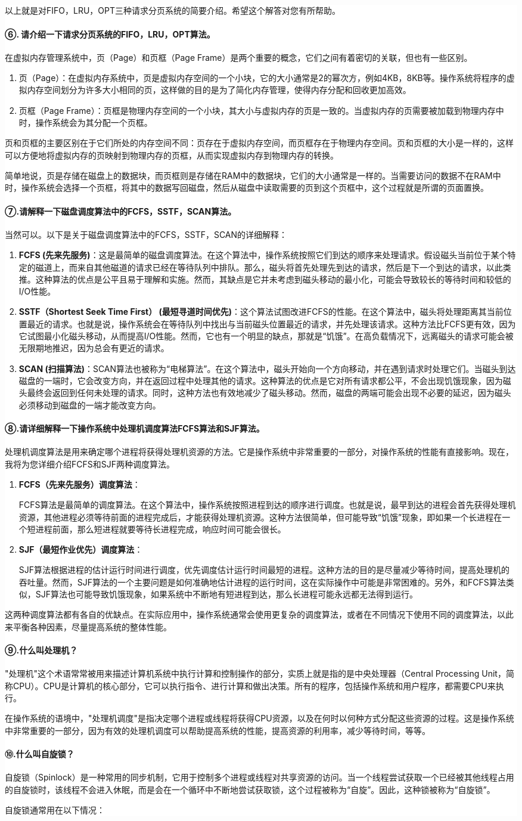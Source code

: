 以上就是对FIFO，LRU，OPT三种请求分页系统的简要介绍。希望这个解答对您有所帮助。

#### ⑥. 请介绍一下请求分页系统的FIFO，LRU，OPT算法。
在虚拟内存管理系统中，页（Page）和页框（Page Frame）是两个重要的概念，它们之间有着密切的关联，但也有一些区别。

1. 页（Page）：在虚拟内存系统中，页是虚拟内存空间的一个小块，它的大小通常是2的幂次方，例如4KB，8KB等。操作系统将程序的虚拟内存空间划分为许多大小相同的页，这样做的目的是为了简化内存管理，使得内存分配和回收更加高效。

2. 页框（Page Frame）：页框是物理内存空间的一个小块，其大小与虚拟内存的页是一致的。当虚拟内存的页需要被加载到物理内存中时，操作系统会为其分配一个页框。

页和页框的主要区别在于它们所处的内存空间不同：页存在于虚拟内存空间，而页框存在于物理内存空间。页和页框的大小是一样的，这样可以方便地将虚拟内存的页映射到物理内存的页框，从而实现虚拟内存到物理内存的转换。

简单地说，页是存储在磁盘上的数据块，而页框则是存储在RAM中的数据块，它们的大小通常是一样的。当需要访问的数据不在RAM中时，操作系统会选择一个页框，将其中的数据写回磁盘，然后从磁盘中读取需要的页到这个页框中，这个过程就是所谓的页面置换。

#### ⑦.请解释一下磁盘调度算法中的FCFS，SSTF，SCAN算法。
当然可以。以下是关于磁盘调度算法中的FCFS，SSTF，SCAN的详细解释：

1. **FCFS (先来先服务)**：这是最简单的磁盘调度算法。在这个算法中，操作系统按照它们到达的顺序来处理请求。假设磁头当前位于某个特定的磁道上，而来自其他磁道的请求已经在等待队列中排队。那么，磁头将首先处理先到达的请求，然后是下一个到达的请求，以此类推。这种算法的优点是公平且易于理解和实施。然而，其缺点是它并未考虑到磁头移动的最小化，可能会导致较长的等待时间和较低的I/O性能。

2. **SSTF（Shortest Seek Time First） (最短寻道时间优先)**：这个算法试图改进FCFS的性能。在这个算法中，磁头将处理距离其当前位置最近的请求。也就是说，操作系统会在等待队列中找出与当前磁头位置最近的请求，并先处理该请求。这种方法比FCFS更有效，因为它试图最小化磁头移动，从而提高I/O性能。然而，它也有一个明显的缺点，那就是“饥饿”。在高负载情况下，远离磁头的请求可能会被无限期地推迟，因为总会有更近的请求。

3. **SCAN (扫描算法)**：SCAN算法也被称为“电梯算法”。在这个算法中，磁头开始向一个方向移动，并在遇到请求时处理它们。当磁头到达磁盘的一端时，它会改变方向，并在返回过程中处理其他的请求。这种算法的优点是它对所有请求都公平，不会出现饥饿现象，因为磁头最终会返回到任何未处理的请求。同时，这种方法也有效地减少了磁头移动。然而，磁盘的两端可能会出现不必要的延迟，因为磁头必须移动到磁盘的一端才能改变方向。

#### ⑧.请详细解释一下操作系统中处理机调度算法FCFS算法和SJF算法。
处理机调度算法是用来确定哪个进程将获得处理机资源的方法。它是操作系统中非常重要的一部分，对操作系统的性能有直接影响。现在，我将为您详细介绍FCFS和SJF两种调度算法。

1. **FCFS（先来先服务）调度算法**：

   FCFS算法是最简单的调度算法。在这个算法中，操作系统按照进程到达的顺序进行调度。也就是说，最早到达的进程会首先获得处理机资源，其他进程必须等待前面的进程完成后，才能获得处理机资源。这种方法很简单，但可能导致“饥饿”现象，即如果一个长进程在一个短进程前面，那么短进程就要等待长进程完成，响应时间可能会很长。

2. **SJF（最短作业优先）调度算法**：

   SJF算法根据进程的估计运行时间进行调度，优先调度估计运行时间最短的进程。这种方法的目的是尽量减少等待时间，提高处理机的吞吐量。然而，SJF算法的一个主要问题是如何准确地估计进程的运行时间，这在实际操作中可能是非常困难的。另外，和FCFS算法类似，SJF算法也可能导致饥饿现象，如果系统中不断地有短进程到达，那么长进程可能永远都无法得到运行。

这两种调度算法都有各自的优缺点。在实际应用中，操作系统通常会使用更复杂的调度算法，或者在不同情况下使用不同的调度算法，以此来平衡各种因素，尽量提高系统的整体性能。

#### ⑨.什么叫处理机？
"处理机"这个术语常常被用来描述计算机系统中执行计算和控制操作的部分，实质上就是指的是中央处理器（Central Processing Unit，简称CPU）。CPU是计算机的核心部分，它可以执行指令、进行计算和做出决策。所有的程序，包括操作系统和用户程序，都需要CPU来执行。

在操作系统的语境中，"处理机调度"是指决定哪个进程或线程将获得CPU资源，以及在何时以何种方式分配这些资源的过程。这是操作系统中非常重要的一部分，因为有效的处理机调度可以帮助提高系统的性能，提高资源的利用率，减少等待时间，等等。

#### ⑩.什么叫自旋锁？
自旋锁（Spinlock）是一种常用的同步机制，它用于控制多个进程或线程对共享资源的访问。当一个线程尝试获取一个已经被其他线程占用的自旋锁时，该线程不会进入休眠，而是会在一个循环中不断地尝试获取锁，这个过程被称为“自旋”。因此，这种锁被称为“自旋锁”。

自旋锁通常用在以下情况：
